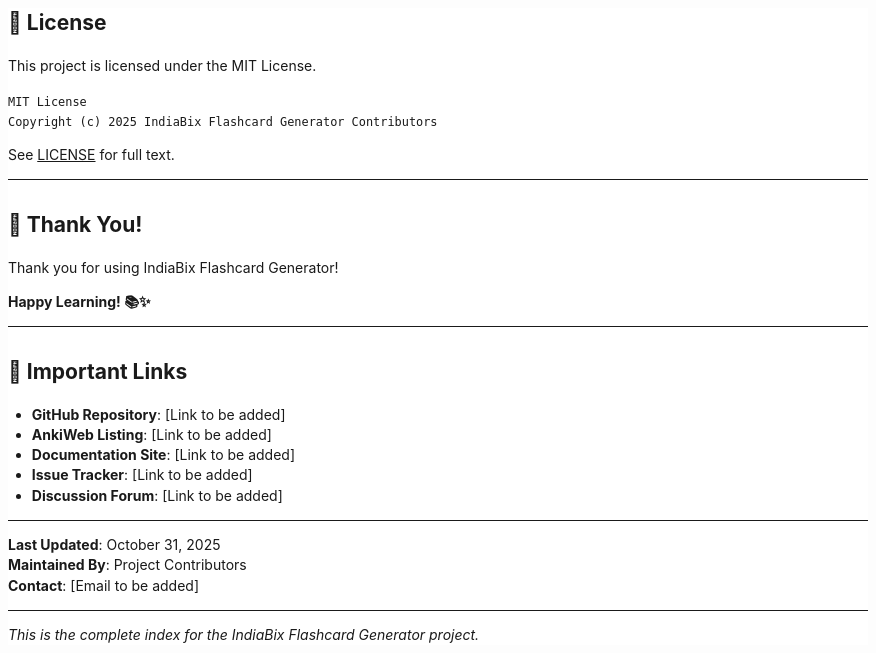 ## 📜 License

This project is licensed under the MIT License.

```
MIT License
Copyright (c) 2025 IndiaBix Flashcard Generator Contributors
```

See [LICENSE](LICENSE) for full text.

---

## 🎉 Thank You!

Thank you for using IndiaBix Flashcard Generator!

**Happy Learning! 📚✨**

---

## 🔗 Important Links

- **GitHub Repository**: [Link to be added]
- **AnkiWeb Listing**: [Link to be added]
- **Documentation Site**: [Link to be added]
- **Issue Tracker**: [Link to be added]
- **Discussion Forum**: [Link to be added]

---

**Last Updated**: October 31, 2025  
**Maintained By**: Project Contributors  
**Contact**: [Email to be added]

---

*This is the complete index for the IndiaBix Flashcard Generator project.*
